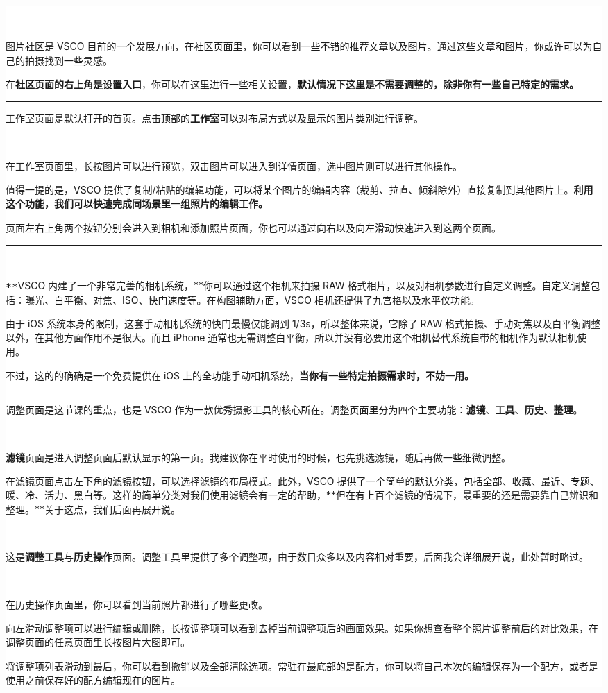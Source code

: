 ****



<img src="https://static001.geekbang.org/resource/image/e8/f6/e8673e8b5ad2df2e9e447c86449d15f6.png" alt="">

图片社区是 VSCO 目前的一个发展方向，在社区页面里，你可以看到一些不错的推荐文章以及图片。通过这些文章和图片，你或许可以为自己的拍摄找到一些灵感。

在**社区页面的右上角是设置入口**，你可以在这里进行一些相关设置，**默认情况下这里是不需要调整的，除非你有一些自己特定的需求。**

****



工作室页面是默认打开的首页。点击顶部的**工作室**可以对布局方式以及显示的图片类别进行调整。

<img src="https://static001.geekbang.org/resource/image/65/5b/650dd3773130bfb495df37d04b4f565b.png" alt="">

在工作室页面里，长按图片可以进行预览，双击图片可以进入到详情页面，选中图片则可以进行其他操作。

值得一提的是，VSCO 提供了复制/粘贴的编辑功能，可以将某个图片的编辑内容（裁剪、拉直、倾斜除外）直接复制到其他图片上。**利用这个功能，我们可以快速完成同场景里一组照片的编辑工作。**

页面左右上角两个按钮分别会进入到相机和添加照片页面，你也可以通过向右以及向左滑动快速进入到这两个页面。

****



<img src="https://static001.geekbang.org/resource/image/c6/0e/c6ab7d7fc97f603bf1e51e968fbdd00e.png" alt="">

**VSCO 内建了一个非常完善的相机系统，**你可以通过这个相机来拍摄 RAW 格式相片，以及对相机参数进行自定义调整。自定义调整包括：曝光、白平衡、对焦、ISO、快门速度等。在构图辅助方面，VSCO 相机还提供了九宫格以及水平仪功能。

由于 iOS 系统本身的限制，这套手动相机系统的快门最慢仅能调到 1/3s，所以整体来说，它除了 RAW 格式拍摄、手动对焦以及白平衡调整以外，在其他方面作用不是很大。而且 iPhone 通常也无需调整白平衡，所以并没有必要用这个相机替代系统自带的相机作为默认相机使用。

不过，这的的确确是一个免费提供在 iOS 上的全功能手动相机系统，**当你有一些特定拍摄需求时，不妨一用。**

****



调整页面是这节课的重点，也是 VSCO 作为一款优秀摄影工具的核心所在。调整页面里分为四个主要功能：**滤镜**、**工具**、**历史**、**整理**。

<img src="https://static001.geekbang.org/resource/image/96/eb/9604e8262baf90a0e4adbef5079dbaeb.png" alt="">

**滤镜**页面是进入调整页面后默认显示的第一页。我建议你在平时使用的时候，也先挑选滤镜，随后再做一些细微调整。

在滤镜页面点击左下角的滤镜按钮，可以选择滤镜的布局模式。此外，VSCO 提供了一个简单的默认分类，包括全部、收藏、最近、专题、暖、冷、活力、黑白等。这样的简单分类对我们使用滤镜会有一定的帮助，**但在有上百个滤镜的情况下，最重要的还是需要靠自己辨识和整理。**关于这点，我们后面再展开说。

<img src="https://static001.geekbang.org/resource/image/ff/3b/ffe11e5aa4c0da6ffd644f3542cc053b.png" alt="">

这是**调整工具**与**历史操作**页面。调整工具里提供了多个调整项，由于数目众多以及内容相对重要，后面我会详细展开说，此处暂时略过。

<img src="https://static001.geekbang.org/resource/image/09/2a/09eb316cb4561e9b51b200f553f1b82a.png" alt="">

在历史操作页面里，你可以看到当前照片都进行了哪些更改。

向左滑动调整项可以进行编辑或删除，长按调整项可以看到去掉当前调整项后的画面效果。如果你想查看整个照片调整前后的对比效果，在调整页面的任意页面里长按图片大图即可。

将调整项列表滑动到最后，你可以看到撤销以及全部清除选项。常驻在最底部的是配方，你可以将自己本次的编辑保存为一个配方，或者是使用之前保存好的配方编辑现在的图片。
